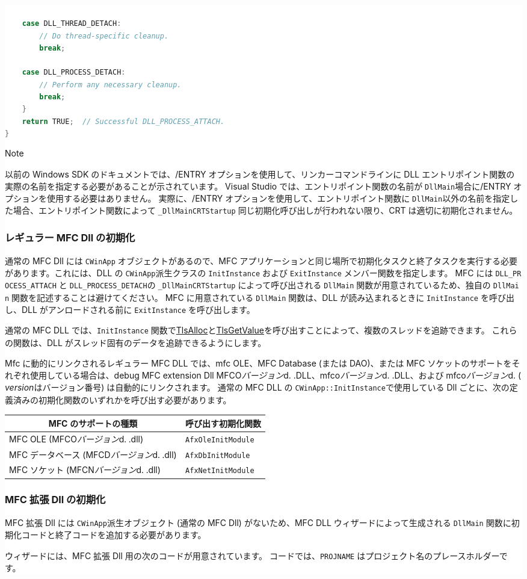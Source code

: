 ```cpp

    case DLL_THREAD_DETACH:
        // Do thread-specific cleanup.
        break;

    case DLL_PROCESS_DETACH:
        // Perform any necessary cleanup.
        break;
    }
    return TRUE;  // Successful DLL_PROCESS_ATTACH.
}
```

> [!NOTE]
> 以前の Windows SDK のドキュメントでは、/ENTRY オプションを使用して、リンカーコマンドラインに DLL エントリポイント関数の実際の名前を指定する必要があることが示されています。 Visual Studio では、エントリポイント関数の名前が `DllMain`場合に/ENTRY オプションを使用する必要はありません。 実際に、/ENTRY オプションを使用して、エントリポイント関数に `DllMain`以外の名前を指定した場合、エントリポイント関数によって `_DllMainCRTStartup` 同じ初期化呼び出しが行われない限り、CRT は適切に初期化されません。

<a name="initializing-regular-dlls"></a>

### <a name="initialize-regular-mfc-dlls"></a>レギュラー MFC Dll の初期化

通常の MFC Dll には `CWinApp` オブジェクトがあるので、MFC アプリケーションと同じ場所で初期化タスクと終了タスクを実行する必要があります。これには、DLL の `CWinApp`派生クラスの `InitInstance` および `ExitInstance` メンバー関数を指定します。 MFC には `DLL_PROCESS_ATTACH` と `DLL_PROCESS_DETACH`の `_DllMainCRTStartup` によって呼び出される `DllMain` 関数が用意されているため、独自の `DllMain` 関数を記述することは避けてください。 MFC に用意されている `DllMain` 関数は、DLL が読み込まれるときに `InitInstance` を呼び出し、DLL がアンロードされる前に `ExitInstance` を呼び出します。

通常の MFC DLL では、`InitInstance` 関数で[TlsAlloc](/windows/win32/api/processthreadsapi/nf-processthreadsapi-tlsalloc)と[TlsGetValue](/windows/win32/api/processthreadsapi/nf-processthreadsapi-tlsgetvalue)を呼び出すことによって、複数のスレッドを追跡できます。 これらの関数は、DLL がスレッド固有のデータを追跡できるようにします。

Mfc に動的にリンクされるレギュラー MFC DLL では、mfc OLE、MFC Database (または DAO)、または MFC ソケットのサポートをそれぞれ使用している場合は、debug MFC extension Dll MFCO*バージョン*d. .DLL、mfco*バージョン*d. .DLL、および mfco*バージョン*d. ( *version*はバージョン番号) は自動的にリンクされます。 通常の MFC DLL の `CWinApp::InitInstance`で使用している Dll ごとに、次の定義済みの初期化関数のいずれかを呼び出す必要があります。

|MFC のサポートの種類|呼び出す初期化関数|
|-------------------------|-------------------------------------|
|MFC OLE (MFCO*バージョン*d. .dll)|`AfxOleInitModule`|
|MFC データベース (MFCD*バージョン*d. .dll)|`AfxDbInitModule`|
|MFC ソケット (MFCN*バージョン*d. .dll)|`AfxNetInitModule`|

<a name="initializing-extension-dlls"></a>

### <a name="initialize-mfc-extension-dlls"></a>MFC 拡張 Dll の初期化

MFC 拡張 Dll には `CWinApp`派生オブジェクト (通常の MFC Dll) がないため、MFC DLL ウィザードによって生成される `DllMain` 関数に初期化コードと終了コードを追加する必要があります。

ウィザードには、MFC 拡張 Dll 用の次のコードが用意されています。 コードでは、`PROJNAME` はプロジェクト名のプレースホルダーです。
